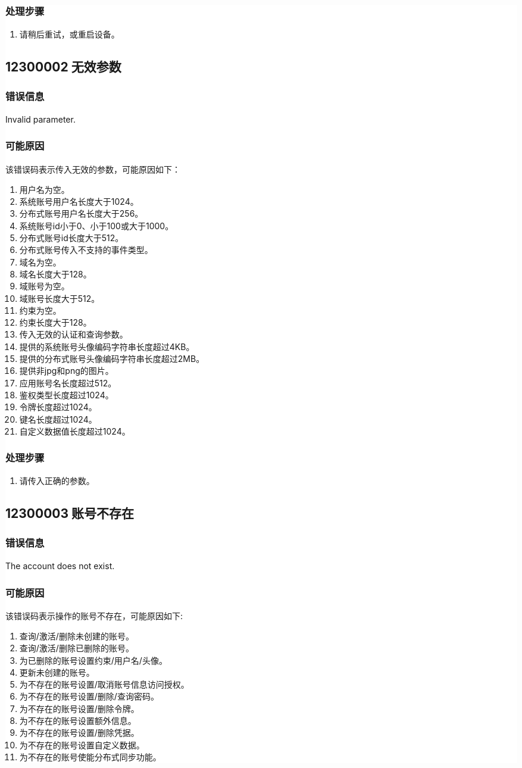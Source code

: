 ### 处理步骤
1. 请稍后重试，或重启设备。

## 12300002 无效参数
### 错误信息
Invalid parameter. 

### 可能原因
该错误码表示传入无效的参数，可能原因如下：
1. 用户名为空。
2. 系统账号用户名长度大于1024。
3. 分布式账号用户名长度大于256。
4. 系统账号id小于0、小于100或大于1000。
5. 分布式账号id长度大于512。
6. 分布式账号传入不支持的事件类型。
7. 域名为空。
8. 域名长度大于128。
9. 域账号为空。
10. 域账号长度大于512。
11. 约束为空。
12. 约束长度大于128。
13. 传入无效的认证和查询参数。
14. 提供的系统账号头像编码字符串长度超过4KB。
15. 提供的分布式账号头像编码字符串长度超过2MB。
16. 提供非jpg和png的图片。
17. 应用账号名长度超过512。
18. 鉴权类型长度超过1024。
19. 令牌长度超过1024。
20. 键名长度超过1024。
21. 自定义数据值长度超过1024。

### 处理步骤
1. 请传入正确的参数。

## 12300003 账号不存在

### 错误信息
The account does not exist. 

### 可能原因
该错误码表示操作的账号不存在，可能原因如下:
1. 查询/激活/删除未创建的账号。
2. 查询/激活/删除已删除的账号。
3. 为已删除的账号设置约束/用户名/头像。
4. 更新未创建的账号。
5. 为不存在的账号设置/取消账号信息访问授权。
6. 为不存在的账号设置/删除/查询密码。
7. 为不存在的账号设置/删除令牌。
8. 为不存在的账号设置额外信息。
9. 为不存在的账号设置/删除凭据。
10. 为不存在的账号设置自定义数据。
11. 为不存在的账号使能分布式同步功能。
